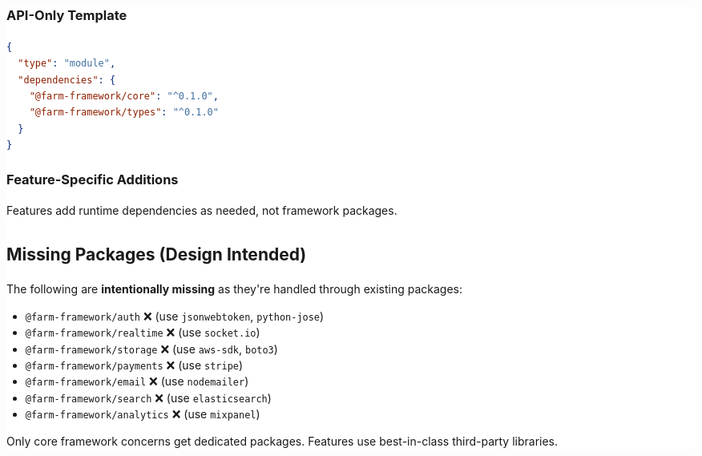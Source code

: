 ### API-Only Template

```json
{
  "type": "module",
  "dependencies": {
    "@farm-framework/core": "^0.1.0",
    "@farm-framework/types": "^0.1.0"
  }
}
```

### Feature-Specific Additions

Features add runtime dependencies as needed, not framework packages.

## Missing Packages (Design Intended)

The following are **intentionally missing** as they're handled through existing packages:

- `@farm-framework/auth` ❌ (use `jsonwebtoken`, `python-jose`)
- `@farm-framework/realtime` ❌ (use `socket.io`)
- `@farm-framework/storage` ❌ (use `aws-sdk`, `boto3`)
- `@farm-framework/payments` ❌ (use `stripe`)
- `@farm-framework/email` ❌ (use `nodemailer`)
- `@farm-framework/search` ❌ (use `elasticsearch`)
- `@farm-framework/analytics` ❌ (use `mixpanel`)

Only core framework concerns get dedicated packages. Features use best-in-class third-party libraries.
